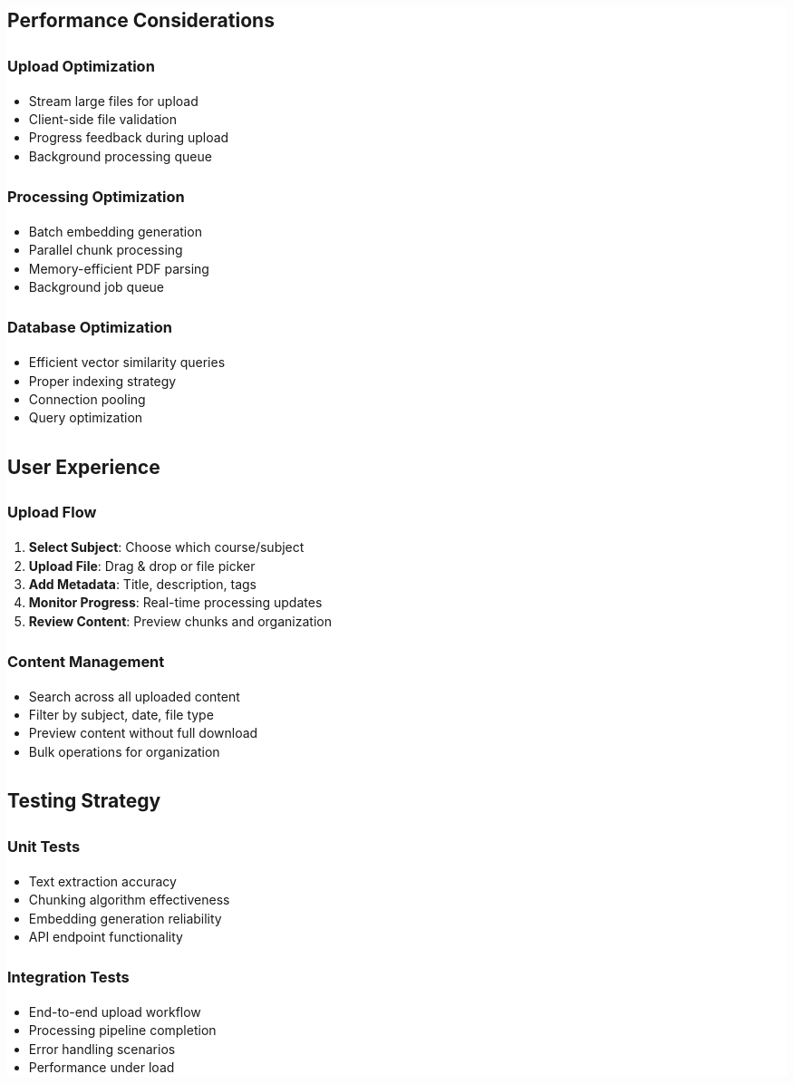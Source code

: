## Performance Considerations

### Upload Optimization
- Stream large files for upload
- Client-side file validation
- Progress feedback during upload
- Background processing queue

### Processing Optimization
- Batch embedding generation
- Parallel chunk processing
- Memory-efficient PDF parsing
- Background job queue

### Database Optimization
- Efficient vector similarity queries
- Proper indexing strategy
- Connection pooling
- Query optimization

## User Experience

### Upload Flow
1. **Select Subject**: Choose which course/subject
2. **Upload File**: Drag & drop or file picker
3. **Add Metadata**: Title, description, tags
4. **Monitor Progress**: Real-time processing updates
5. **Review Content**: Preview chunks and organization

### Content Management
- Search across all uploaded content
- Filter by subject, date, file type
- Preview content without full download
- Bulk operations for organization

## Testing Strategy

### Unit Tests
- Text extraction accuracy
- Chunking algorithm effectiveness
- Embedding generation reliability
- API endpoint functionality

### Integration Tests
- End-to-end upload workflow
- Processing pipeline completion
- Error handling scenarios
- Performance under load
